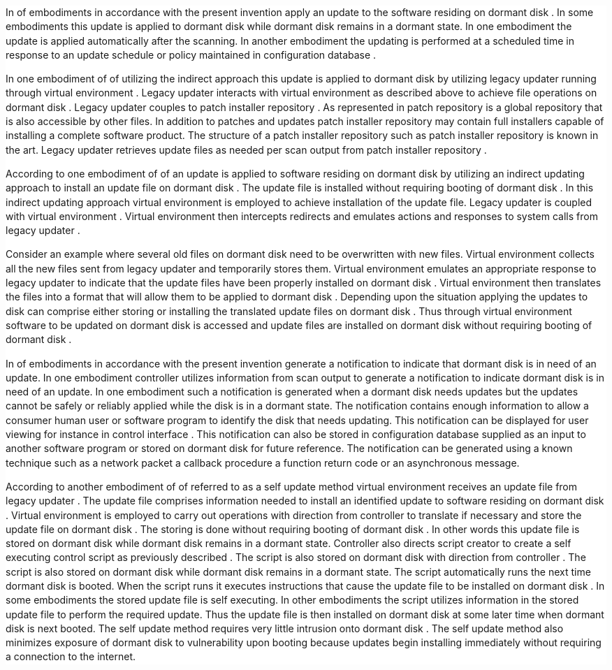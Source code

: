 In of embodiments in accordance with the present invention apply an update to the software residing on dormant disk . In some embodiments this update is applied to dormant disk while dormant disk remains in a dormant state. In one embodiment the update is applied automatically after the scanning. In another embodiment the updating is performed at a scheduled time in response to an update schedule or policy maintained in configuration database .

In one embodiment of of utilizing the indirect approach this update is applied to dormant disk by utilizing legacy updater running through virtual environment . Legacy updater interacts with virtual environment as described above to achieve file operations on dormant disk . Legacy updater couples to patch installer repository . As represented in patch repository is a global repository that is also accessible by other files. In addition to patches and updates patch installer repository may contain full installers capable of installing a complete software product. The structure of a patch installer repository such as patch installer repository is known in the art. Legacy updater retrieves update files as needed per scan output from patch installer repository .

According to one embodiment of of an update is applied to software residing on dormant disk by utilizing an indirect updating approach to install an update file on dormant disk . The update file is installed without requiring booting of dormant disk . In this indirect updating approach virtual environment is employed to achieve installation of the update file. Legacy updater is coupled with virtual environment . Virtual environment then intercepts redirects and emulates actions and responses to system calls from legacy updater .

Consider an example where several old files on dormant disk need to be overwritten with new files. Virtual environment collects all the new files sent from legacy updater and temporarily stores them. Virtual environment emulates an appropriate response to legacy updater to indicate that the update files have been properly installed on dormant disk . Virtual environment then translates the files into a format that will allow them to be applied to dormant disk . Depending upon the situation applying the updates to disk can comprise either storing or installing the translated update files on dormant disk . Thus through virtual environment software to be updated on dormant disk is accessed and update files are installed on dormant disk without requiring booting of dormant disk .

In of embodiments in accordance with the present invention generate a notification to indicate that dormant disk is in need of an update. In one embodiment controller utilizes information from scan output to generate a notification to indicate dormant disk is in need of an update. In one embodiment such a notification is generated when a dormant disk needs updates but the updates cannot be safely or reliably applied while the disk is in a dormant state. The notification contains enough information to allow a consumer human user or software program to identify the disk that needs updating. This notification can be displayed for user viewing for instance in control interface . This notification can also be stored in configuration database supplied as an input to another software program or stored on dormant disk for future reference. The notification can be generated using a known technique such as a network packet a callback procedure a function return code or an asynchronous message.

According to another embodiment of of referred to as a self update method virtual environment receives an update file from legacy updater . The update file comprises information needed to install an identified update to software residing on dormant disk . Virtual environment is employed to carry out operations with direction from controller to translate if necessary and store the update file on dormant disk . The storing is done without requiring booting of dormant disk . In other words this update file is stored on dormant disk while dormant disk remains in a dormant state. Controller also directs script creator to create a self executing control script as previously described . The script is also stored on dormant disk with direction from controller . The script is also stored on dormant disk while dormant disk remains in a dormant state. The script automatically runs the next time dormant disk is booted. When the script runs it executes instructions that cause the update file to be installed on dormant disk . In some embodiments the stored update file is self executing. In other embodiments the script utilizes information in the stored update file to perform the required update. Thus the update file is then installed on dormant disk at some later time when dormant disk is next booted. The self update method requires very little intrusion onto dormant disk . The self update method also minimizes exposure of dormant disk to vulnerability upon booting because updates begin installing immediately without requiring a connection to the internet.
